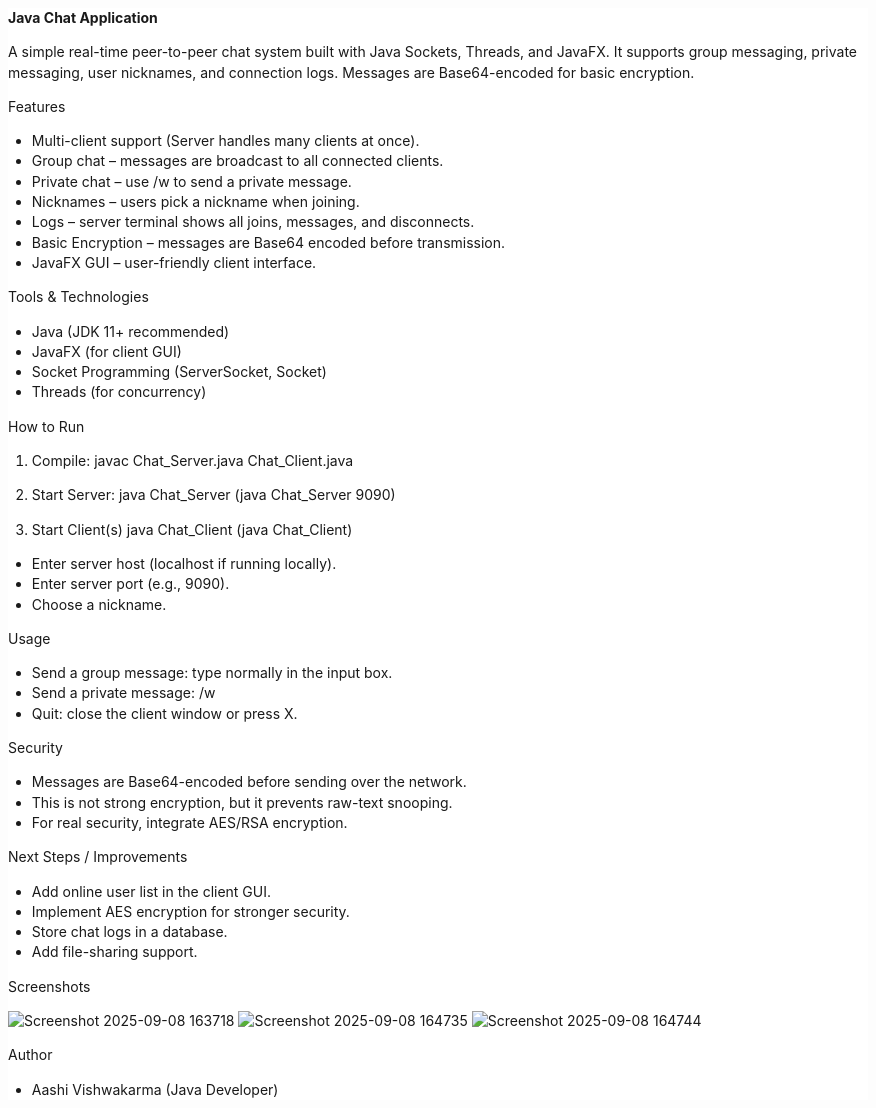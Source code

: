 **Java Chat Application**

A simple real-time peer-to-peer chat system built with Java Sockets, Threads, and JavaFX.
It supports group messaging, private messaging, user nicknames, and connection logs. Messages are Base64-encoded for basic encryption.

Features

- Multi-client support (Server handles many clients at once).
- Group chat – messages are broadcast to all connected clients.
- Private chat – use /w <nick> <message> to send a private message.
- Nicknames – users pick a nickname when joining.
- Logs – server terminal shows all joins, messages, and disconnects.
- Basic Encryption – messages are Base64 encoded before transmission.
- JavaFX GUI – user-friendly client interface.

Tools & Technologies

- Java (JDK 11+ recommended)
- JavaFX (for client GUI)
- Socket Programming (ServerSocket, Socket)
- Threads (for concurrency)

How to Run
1. Compile: 
   javac Chat_Server.java Chat_Client.java

2. Start Server:
   java Chat_Server (java Chat_Server 9090)

3. Start Client(s)
   java Chat_Client (java Chat_Client)


- Enter server host (localhost if running locally).
- Enter server port (e.g., 9090).
- Choose a nickname.


Usage

- Send a group message: type normally in the input box.
- Send a private message:
 /w <nickname> <message>
- Quit: close the client window or press X.

Security

- Messages are Base64-encoded before sending over the network.
- This is not strong encryption, but it prevents raw-text snooping.
- For real security, integrate AES/RSA encryption.

Next Steps / Improvements

- Add online user list in the client GUI.
- Implement AES encryption for stronger security.
- Store chat logs in a database.
- Add file-sharing support.

Screenshots

<img width="1919" height="1023" alt="Screenshot 2025-09-08 163718" src="https://github.com/user-attachments/assets/53926dc7-5213-4171-9682-de51207d0cd2" />


<img width="1918" height="1015" alt="Screenshot 2025-09-08 164735" src="https://github.com/user-attachments/assets/fbe10db5-a569-4100-9972-8adb3bb08212" />


<img width="1919" height="1018" alt="Screenshot 2025-09-08 164744" src="https://github.com/user-attachments/assets/e7f223d3-d164-4b92-8847-a4cdc15a401f" />
 
Author
- Aashi Vishwakarma
  (Java Developer)
